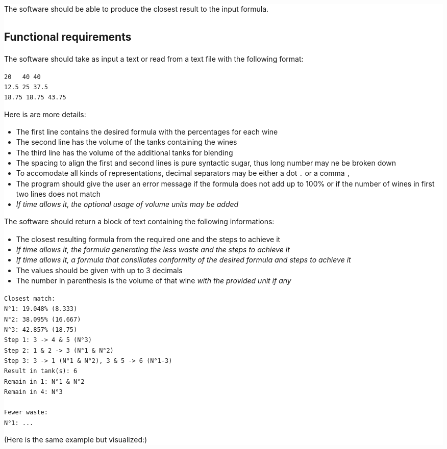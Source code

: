 The software should be able to produce the closest result to the input formula.

## Functional requirements

The software should take as input a text or read from a text file with the following format:
```
20   40 40
12.5 25 37.5
18.75 18.75 43.75
```
Here is are more details:
- The first line contains the desired formula with the percentages for each wine
- The second line has the volume of the tanks containing the wines
- The third line has the volume of the additional tanks for blending
- The spacing to align the first and second lines is pure syntactic sugar, thus long number may ne be broken down
- To accomodate all kinds of representations, decimal separators may be either a dot `.` or a comma `,`
- The program should give the user an error message if the formula does not add up to 100% or if the number of wines in first two lines does not match
- *If time allows it, the optional usage of volume units may be added*

The software should return a block of text containing the following informations:
- The closest resulting formula from the required one and the steps to achieve it
- *If time allows it, the formula generating the less waste and the steps to achieve it*
- *If time allows it, a formula that consiliates conformity of the desired formula and steps to achieve it*
- The values should be given with up to 3 decimals
- The number in parenthesis is the volume of that wine *with the provided unit if any*
```
Closest match:
N°1: 19.048% (8.333)
N°2: 38.095% (16.667)
N°3: 42.857% (18.75)
Step 1: 3 -> 4 & 5 (N°3)
Step 2: 1 & 2 -> 3 (N°1 & N°2)
Step 3: 3 -> 1 (N°1 & N°2), 3 & 5 -> 6 (N°1-3)
Result in tank(s): 6
Remain in 1: N°1 & N°2
Remain in 4: N°3

Fewer waste:
N°1: ...
```

(Here is the same example but visualized:)